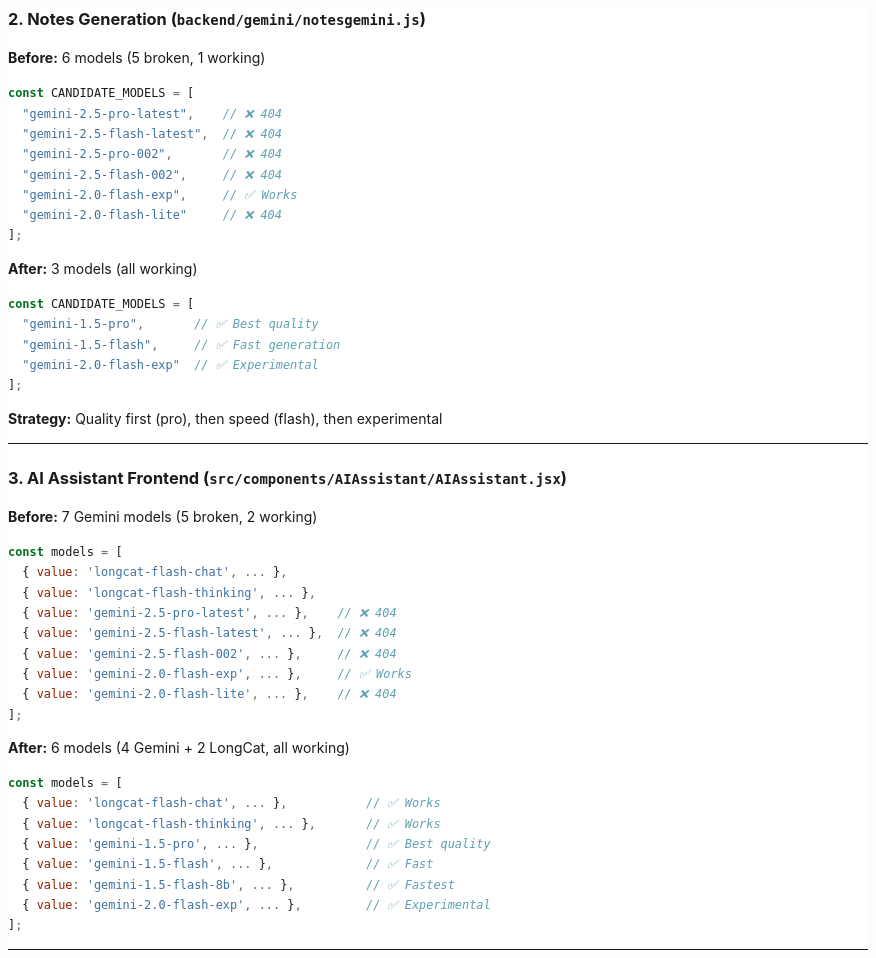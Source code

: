 
### 2. Notes Generation (`backend/gemini/notesgemini.js`)
**Before:** 6 models (5 broken, 1 working)
```javascript
const CANDIDATE_MODELS = [
  "gemini-2.5-pro-latest",    // ❌ 404
  "gemini-2.5-flash-latest",  // ❌ 404
  "gemini-2.5-pro-002",       // ❌ 404
  "gemini-2.5-flash-002",     // ❌ 404
  "gemini-2.0-flash-exp",     // ✅ Works
  "gemini-2.0-flash-lite"     // ❌ 404
];
```

**After:** 3 models (all working)
```javascript
const CANDIDATE_MODELS = [
  "gemini-1.5-pro",       // ✅ Best quality
  "gemini-1.5-flash",     // ✅ Fast generation
  "gemini-2.0-flash-exp"  // ✅ Experimental
];
```
**Strategy:** Quality first (pro), then speed (flash), then experimental

---

### 3. AI Assistant Frontend (`src/components/AIAssistant/AIAssistant.jsx`)
**Before:** 7 Gemini models (5 broken, 2 working)
```javascript
const models = [
  { value: 'longcat-flash-chat', ... },
  { value: 'longcat-flash-thinking', ... },
  { value: 'gemini-2.5-pro-latest', ... },    // ❌ 404
  { value: 'gemini-2.5-flash-latest', ... },  // ❌ 404
  { value: 'gemini-2.5-flash-002', ... },     // ❌ 404
  { value: 'gemini-2.0-flash-exp', ... },     // ✅ Works
  { value: 'gemini-2.0-flash-lite', ... },    // ❌ 404
];
```

**After:** 6 models (4 Gemini + 2 LongCat, all working)
```javascript
const models = [
  { value: 'longcat-flash-chat', ... },           // ✅ Works
  { value: 'longcat-flash-thinking', ... },       // ✅ Works
  { value: 'gemini-1.5-pro', ... },               // ✅ Best quality
  { value: 'gemini-1.5-flash', ... },             // ✅ Fast
  { value: 'gemini-1.5-flash-8b', ... },          // ✅ Fastest
  { value: 'gemini-2.0-flash-exp', ... },         // ✅ Experimental
];
```

---

